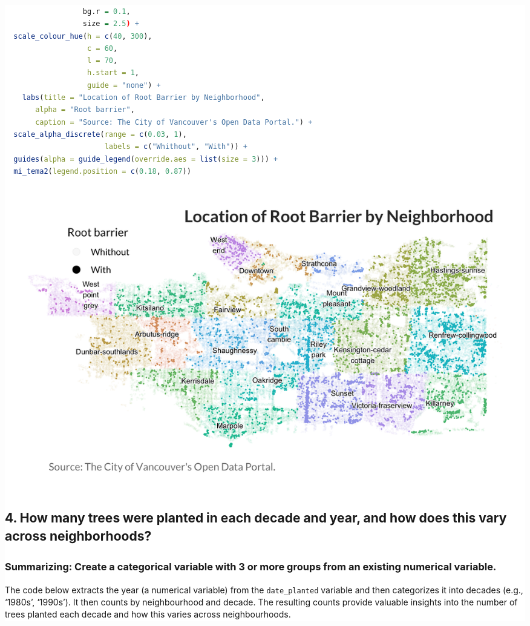 ``` r
                  bg.r = 0.1,
                  size = 2.5) +
  scale_colour_hue(h = c(40, 300),
                   c = 60,
                   l = 70,
                   h.start = 1,
                   guide = "none") +
    labs(title = "Location of Root Barrier by Neighborhood",
       alpha = "Root barrier",
       caption = "Source: The City of Vancouver's Open Data Portal.") +
  scale_alpha_discrete(range = c(0.03, 1),
                       labels = c("Whithout", "With")) +
  guides(alpha = guide_legend(override.aes = list(size = 3))) +
  mi_tema2(legend.position = c(0.18, 0.87)) 
```

<img src="mini-project-2_files/figure-gfm/unnamed-chunk-8-1.png" height="500px" />

## 4. How many trees were planted in each decade and year, and how does this vary across neighborhoods?

### Summarizing: Create a categorical variable with 3 or more groups from an existing numerical variable.

The code below extracts the year (a numerical variable) from the
`date_planted` variable and then categorizes it into decades (e.g.,
‘1980s’, ‘1990s’). It then counts by neighbourhood and decade. The
resulting counts provide valuable insights into the number of trees
planted each decade and how this varies across neighbourhoods.

